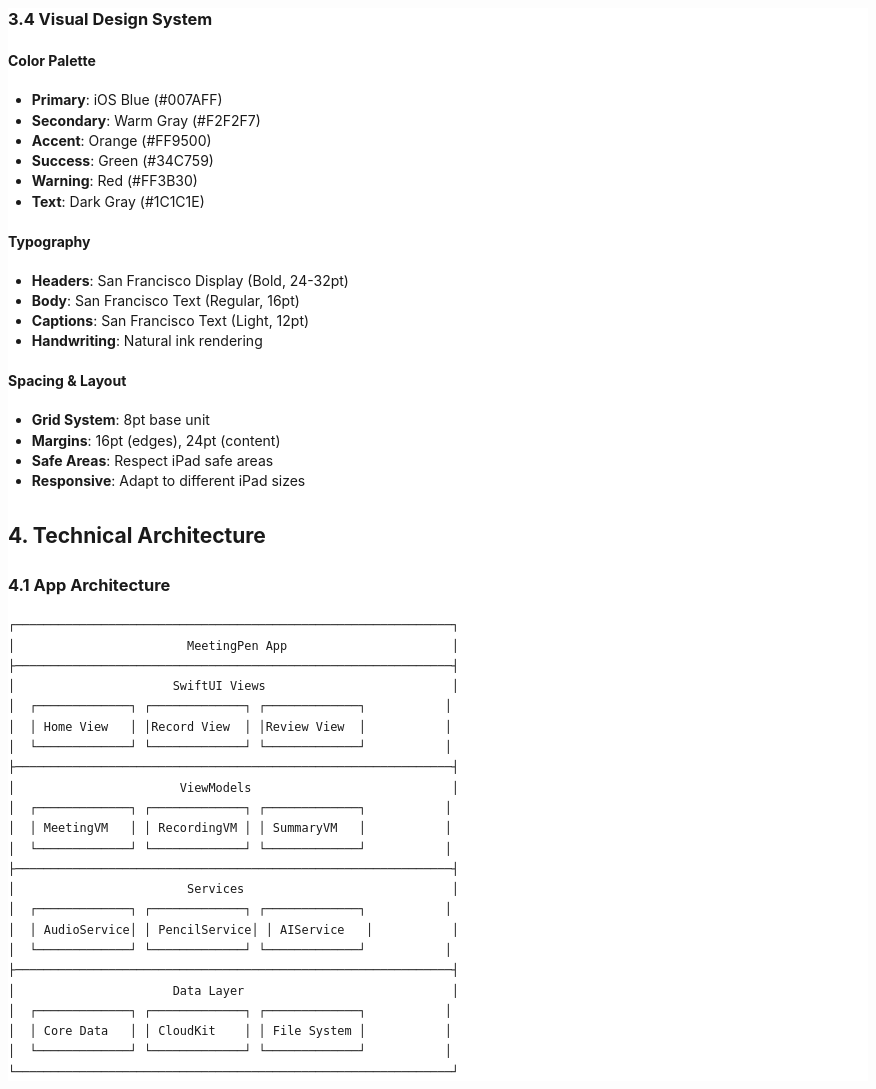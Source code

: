 ### 3.4 Visual Design System

#### Color Palette
- **Primary**: iOS Blue (#007AFF)
- **Secondary**: Warm Gray (#F2F2F7)
- **Accent**: Orange (#FF9500)
- **Success**: Green (#34C759)
- **Warning**: Red (#FF3B30)
- **Text**: Dark Gray (#1C1C1E)

#### Typography
- **Headers**: San Francisco Display (Bold, 24-32pt)
- **Body**: San Francisco Text (Regular, 16pt)
- **Captions**: San Francisco Text (Light, 12pt)
- **Handwriting**: Natural ink rendering

#### Spacing & Layout
- **Grid System**: 8pt base unit
- **Margins**: 16pt (edges), 24pt (content)
- **Safe Areas**: Respect iPad safe areas
- **Responsive**: Adapt to different iPad sizes

## 4. Technical Architecture

### 4.1 App Architecture

```
┌─────────────────────────────────────────────────────────────┐
│                        MeetingPen App                       │
├─────────────────────────────────────────────────────────────┤
│                      SwiftUI Views                          │
│  ┌─────────────┐ ┌─────────────┐ ┌─────────────┐           │
│  │ Home View   │ │Record View  │ │Review View  │           │
│  └─────────────┘ └─────────────┘ └─────────────┘           │
├─────────────────────────────────────────────────────────────┤
│                       ViewModels                            │
│  ┌─────────────┐ ┌─────────────┐ ┌─────────────┐           │
│  │ MeetingVM   │ │ RecordingVM │ │ SummaryVM   │           │
│  └─────────────┘ └─────────────┘ └─────────────┘           │
├─────────────────────────────────────────────────────────────┤
│                        Services                             │
│  ┌─────────────┐ ┌─────────────┐ ┌─────────────┐           │
│  │ AudioService│ │ PencilService│ │ AIService   │           │
│  └─────────────┘ └─────────────┘ └─────────────┘           │
├─────────────────────────────────────────────────────────────┤
│                      Data Layer                             │
│  ┌─────────────┐ ┌─────────────┐ ┌─────────────┐           │
│  │ Core Data   │ │ CloudKit    │ │ File System │           │
│  └─────────────┘ └─────────────┘ └─────────────┘           │
└─────────────────────────────────────────────────────────────┘
```
